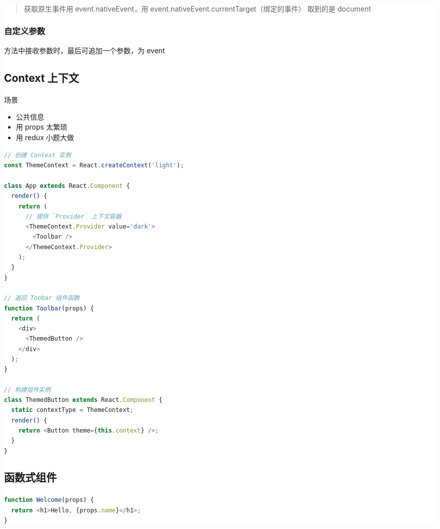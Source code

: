 > 获取原生事件用 event.nativeEvent，用 event.nativeEvent.currentTarget（绑定的事件） 取到的是 document

### 自定义参数

方法中接收参数时，最后可追加一个参数，为 event

## Context 上下文

场景

- 公共信息
- 用 props 太繁琐
- 用 redux 小题大做

```js
// 创建 Context 实例
const ThemeContext = React.createContext('light');

class App extends React.Component {
  render() {
    return (
      // 提供 `Provider` 上下文容器
      <ThemeContext.Provider value='dark'>
        <Toolbar />
      </ThemeContext.Provider>
    );
  }
}

// 返回 Toobar 组件函数
function Toolbar(props) {
  return (
    <div>
      <ThemedButton />
    </div>
  );
}

// 构建组件实例
class ThemedButton extends React.Component {
  static contextType = ThemeContext;
  render() {
    return <Button theme={this.context} />;
  }
}
```

## 函数式组件

```js
function Welcome(props) {
  return <h1>Hello, {props.name}</h1>;
}
```
